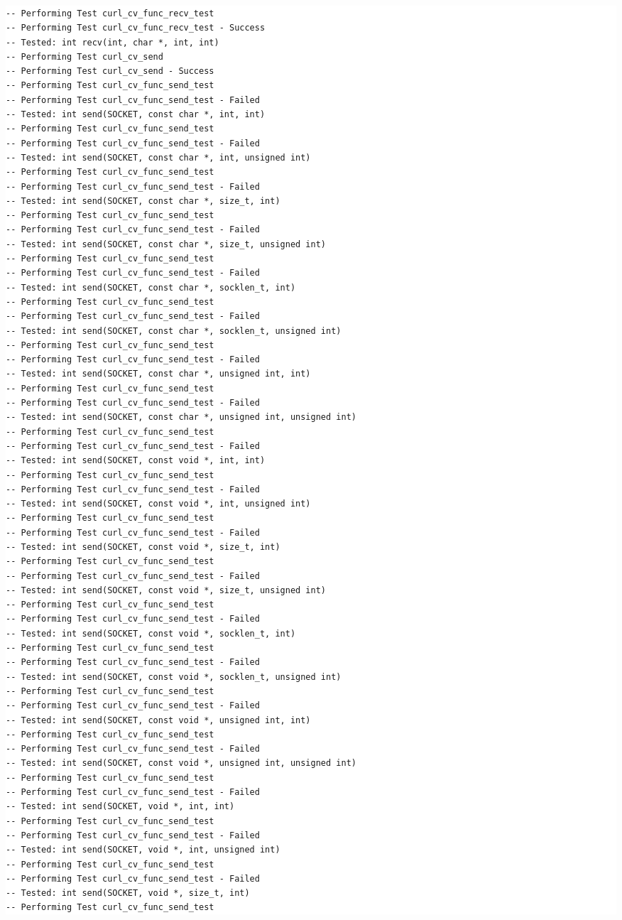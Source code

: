 ````{admonition} View full output
-- Performing Test curl_cv_func_recv_test
-- Performing Test curl_cv_func_recv_test - Success
-- Tested: int recv(int, char *, int, int)
-- Performing Test curl_cv_send
-- Performing Test curl_cv_send - Success
-- Performing Test curl_cv_func_send_test
-- Performing Test curl_cv_func_send_test - Failed
-- Tested: int send(SOCKET, const char *, int, int)
-- Performing Test curl_cv_func_send_test
-- Performing Test curl_cv_func_send_test - Failed
-- Tested: int send(SOCKET, const char *, int, unsigned int)
-- Performing Test curl_cv_func_send_test
-- Performing Test curl_cv_func_send_test - Failed
-- Tested: int send(SOCKET, const char *, size_t, int)
-- Performing Test curl_cv_func_send_test
-- Performing Test curl_cv_func_send_test - Failed
-- Tested: int send(SOCKET, const char *, size_t, unsigned int)
-- Performing Test curl_cv_func_send_test
-- Performing Test curl_cv_func_send_test - Failed
-- Tested: int send(SOCKET, const char *, socklen_t, int)
-- Performing Test curl_cv_func_send_test
-- Performing Test curl_cv_func_send_test - Failed
-- Tested: int send(SOCKET, const char *, socklen_t, unsigned int)
-- Performing Test curl_cv_func_send_test
-- Performing Test curl_cv_func_send_test - Failed
-- Tested: int send(SOCKET, const char *, unsigned int, int)
-- Performing Test curl_cv_func_send_test
-- Performing Test curl_cv_func_send_test - Failed
-- Tested: int send(SOCKET, const char *, unsigned int, unsigned int)
-- Performing Test curl_cv_func_send_test
-- Performing Test curl_cv_func_send_test - Failed
-- Tested: int send(SOCKET, const void *, int, int)
-- Performing Test curl_cv_func_send_test
-- Performing Test curl_cv_func_send_test - Failed
-- Tested: int send(SOCKET, const void *, int, unsigned int)
-- Performing Test curl_cv_func_send_test
-- Performing Test curl_cv_func_send_test - Failed
-- Tested: int send(SOCKET, const void *, size_t, int)
-- Performing Test curl_cv_func_send_test
-- Performing Test curl_cv_func_send_test - Failed
-- Tested: int send(SOCKET, const void *, size_t, unsigned int)
-- Performing Test curl_cv_func_send_test
-- Performing Test curl_cv_func_send_test - Failed
-- Tested: int send(SOCKET, const void *, socklen_t, int)
-- Performing Test curl_cv_func_send_test
-- Performing Test curl_cv_func_send_test - Failed
-- Tested: int send(SOCKET, const void *, socklen_t, unsigned int)
-- Performing Test curl_cv_func_send_test
-- Performing Test curl_cv_func_send_test - Failed
-- Tested: int send(SOCKET, const void *, unsigned int, int)
-- Performing Test curl_cv_func_send_test
-- Performing Test curl_cv_func_send_test - Failed
-- Tested: int send(SOCKET, const void *, unsigned int, unsigned int)
-- Performing Test curl_cv_func_send_test
-- Performing Test curl_cv_func_send_test - Failed
-- Tested: int send(SOCKET, void *, int, int)
-- Performing Test curl_cv_func_send_test
-- Performing Test curl_cv_func_send_test - Failed
-- Tested: int send(SOCKET, void *, int, unsigned int)
-- Performing Test curl_cv_func_send_test
-- Performing Test curl_cv_func_send_test - Failed
-- Tested: int send(SOCKET, void *, size_t, int)
-- Performing Test curl_cv_func_send_test
````